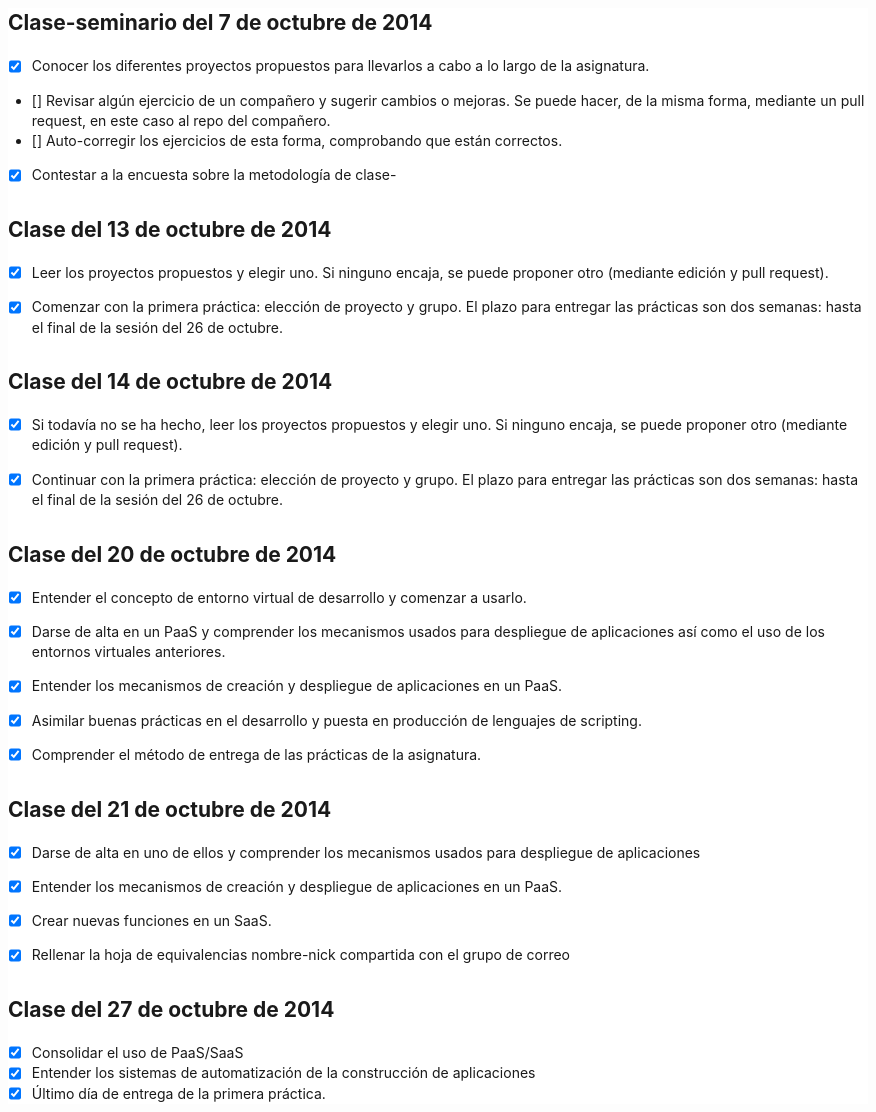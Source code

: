 

Clase-seminario del 7 de octubre de 2014
----------------------------------------

- [X] Conocer los diferentes proyectos propuestos para llevarlos a cabo a lo largo de la asignatura.
- [] Revisar algún ejercicio de un compañero y sugerir cambios o mejoras. Se puede hacer, de la misma forma, mediante un pull request, en este caso al repo del compañero.
- [] Auto-corregir los ejercicios de esta forma, comprobando que están correctos.
- [X] Contestar a la encuesta sobre la metodología de clase-



Clase del 13 de octubre de 2014
-------------------------------

- [X] Leer los proyectos propuestos y elegir uno. Si ninguno encaja, se puede proponer otro (mediante edición y pull request).
- [X] Comenzar con la primera práctica: elección de proyecto y grupo. El plazo para entregar las prácticas son dos semanas: hasta el final de la sesión del 26 de octubre.



Clase del 14 de octubre de 2014
-------------------------------

- [X] Si todavía no se ha hecho, leer los proyectos propuestos y elegir uno. Si ninguno encaja, se puede proponer otro (mediante edición y pull request).
- [X] Continuar con la primera práctica: elección de proyecto y grupo. El plazo para entregar las prácticas son dos semanas: hasta el final de la sesión del 26 de octubre.


Clase del 20 de octubre de 2014
-------------------------------

- [X] Entender el concepto de entorno virtual de desarrollo y comenzar a usarlo.
- [X] Darse de alta en un PaaS y comprender los mecanismos usados para despliegue de aplicaciones así como el uso de los entornos virtuales anteriores.
- [X] Entender los mecanismos de creación y despliegue de aplicaciones en un PaaS.
- [X] Asimilar buenas prácticas en el desarrollo y puesta en producción de lenguajes de scripting.
- [X] Comprender el método de entrega de las prácticas de la asignatura.


Clase del 21 de octubre de 2014
-------------------------------

- [X] Darse de alta en uno de ellos y comprender los mecanismos usados para despliegue de aplicaciones
- [X] Entender los mecanismos de creación y despliegue de aplicaciones en un PaaS.
- [X] Crear nuevas funciones en un SaaS.
- [X] Rellenar la hoja de equivalencias nombre-nick compartida con el grupo de correo


Clase del 27 de octubre de 2014
-------------------------------

- [X] Consolidar el uso de PaaS/SaaS
- [X] Entender los sistemas de automatización de la construcción de aplicaciones
- [X] Último día de entrega de la primera práctica.
